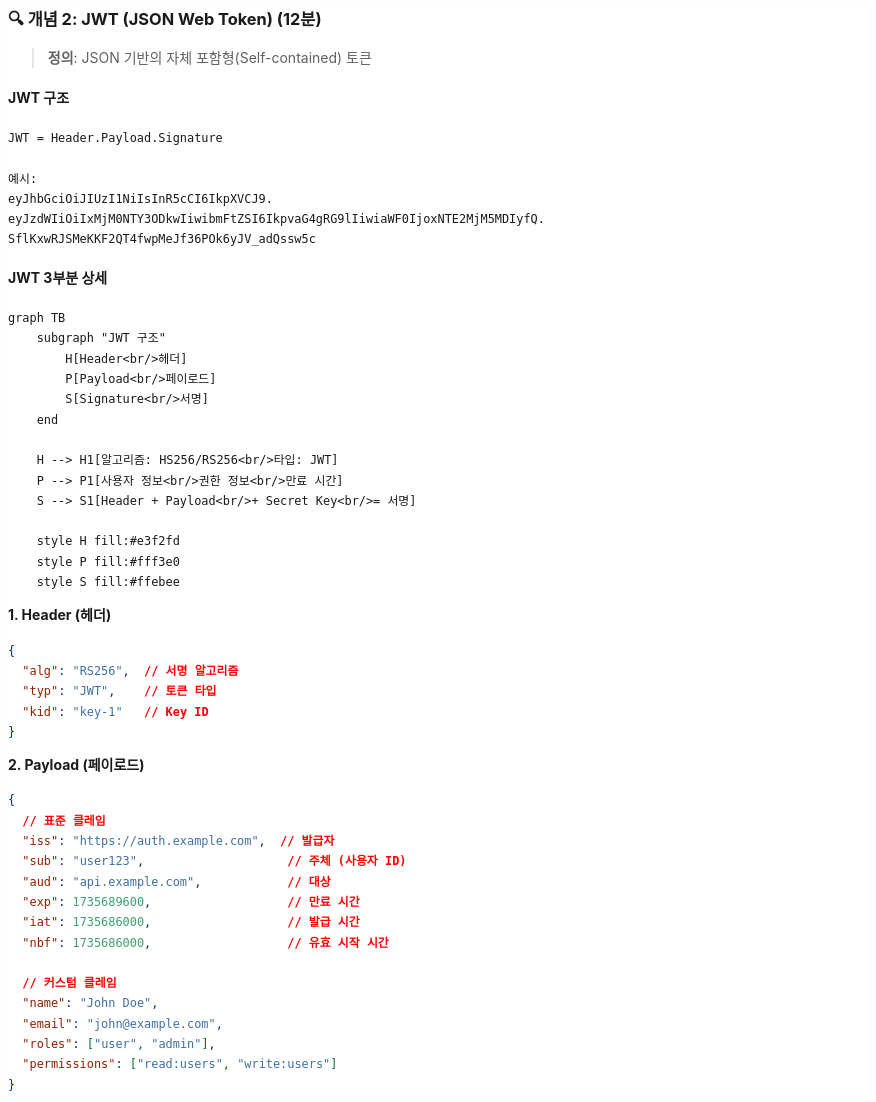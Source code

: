 ### 🔍 개념 2: JWT (JSON Web Token) (12분)

> **정의**: JSON 기반의 자체 포함형(Self-contained) 토큰

#### JWT 구조

```
JWT = Header.Payload.Signature

예시:
eyJhbGciOiJIUzI1NiIsInR5cCI6IkpXVCJ9.
eyJzdWIiOiIxMjM0NTY3ODkwIiwibmFtZSI6IkpvaG4gRG9lIiwiaWF0IjoxNTE2MjM5MDIyfQ.
SflKxwRJSMeKKF2QT4fwpMeJf36POk6yJV_adQssw5c
```

#### JWT 3부분 상세

```mermaid
graph TB
    subgraph "JWT 구조"
        H[Header<br/>헤더]
        P[Payload<br/>페이로드]
        S[Signature<br/>서명]
    end
    
    H --> H1[알고리즘: HS256/RS256<br/>타입: JWT]
    P --> P1[사용자 정보<br/>권한 정보<br/>만료 시간]
    S --> S1[Header + Payload<br/>+ Secret Key<br/>= 서명]
    
    style H fill:#e3f2fd
    style P fill:#fff3e0
    style S fill:#ffebee
```

**1. Header (헤더)**
```json
{
  "alg": "RS256",  // 서명 알고리즘
  "typ": "JWT",    // 토큰 타입
  "kid": "key-1"   // Key ID
}
```

**2. Payload (페이로드)**
```json
{
  // 표준 클레임
  "iss": "https://auth.example.com",  // 발급자
  "sub": "user123",                    // 주체 (사용자 ID)
  "aud": "api.example.com",            // 대상
  "exp": 1735689600,                   // 만료 시간
  "iat": 1735686000,                   // 발급 시간
  "nbf": 1735686000,                   // 유효 시작 시간
  
  // 커스텀 클레임
  "name": "John Doe",
  "email": "john@example.com",
  "roles": ["user", "admin"],
  "permissions": ["read:users", "write:users"]
}
```
